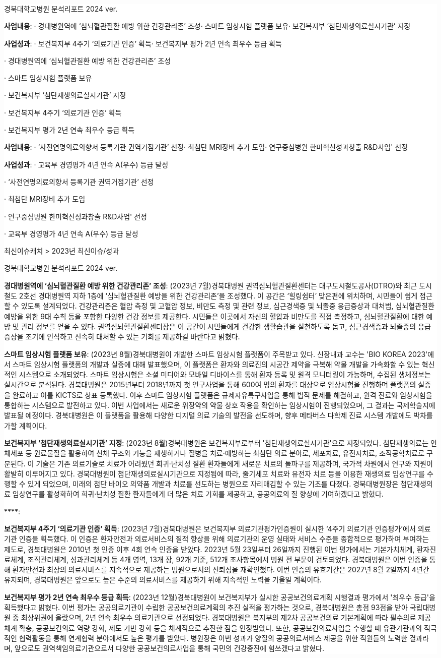 경북대학교병원 분석리포트 2024 ver.

**사업내용**: · 경대병원역에 ‘심뇌혈관질환 예방 위한 건강관리존’ 조성· 스마트 임상시험 플랫폼 보유· 보건복지부 ‘첨단재생의료실시기관’ 지정

**사업성과**: · 보건복지부 4주기 ‘의료기관 인증’ 획득· 보건복지부 평가 2년 연속 최우수 등급 획득

· 경대병원역에 ‘심뇌혈관질환 예방 위한 건강관리존’ 조성

· 스마트 임상시험 플랫폼 보유

· 보건복지부 ‘첨단재생의료실시기관’ 지정

· 보건복지부 4주기 ‘의료기관 인증’ 획득

· 보건복지부 평가 2년 연속 최우수 등급 획득

**사업내용**: · ‘사전연명의료의향서 등록기관 권역거점기관’ 선정· 최첨단 MRI장비 추가 도입· 연구중심병원 한미혁신성과창출 R&D사업' 선정

**사업성과**: ·  교육부 경영평가 4년 연속 A(우수) 등급 달성

· ‘사전연명의료의향서 등록기관 권역거점기관’ 선정

· 최첨단 MRI장비 추가 도입

· 연구중심병원 한미혁신성과창출 R&D사업' 선정

·  교육부 경영평가 4년 연속 A(우수) 등급 달성

최신이슈캐치 > 2023년 최신이슈/성과

경북대학교병원 분석리포트 2024 ver.

**경대병원역에 ‘심뇌혈관질환 예방 위한 건강관리존’ 조성**: (2023년 7월)경북대병원 권역심뇌혈관질환센터는 대구도시철도공사(DTRO)와 최근 도시철도 2호선 경대병원역 지하 1층에 ‘심뇌혈관질환 예방을 위한 건강관리존’을 조성했다. 이 공간은 ‘힐링쉼터’ 맞은편에 위치하며, 시민들이 쉽게 접근할 수 있도록 설계되었다. 건강관리존은 혈압 측정 및 고혈압 정보, 비만도 측정 및 관련 정보, 심근경색증 및 뇌졸중 응급증상과 대처법, 심뇌혈관질환 예방을 위한 9대 수칙 등을 포함한 다양한 건강 정보를 제공한다. 시민들은 이곳에서 자신의 혈압과 비만도를 직접 측정하고, 심뇌혈관질환에 대한 예방 및 관리 정보를 얻을 수 있다. 권역심뇌혈관질환센터장은 이 공간이 시민들에게 건강한 생활습관을 실천하도록 돕고, 심근경색증과 뇌졸중의 응급증상을 조기에 인식하고 신속히 대처할 수 있는 기회를 제공하길 바란다고 밝혔다.

**스마트 임상시험 플랫폼 보유**: (2023년 8월)경북대병원이 개발한 스마트 임상시험 플랫폼이 주목받고 있다. 신장내과 교수는 'BIO KOREA 2023'에서 스마트 임상시험 플랫폼의 개발과 실증에 대해 발표했으며, 이 플랫폼은 환자와 의료진의 시공간 제약을 극복해 약물 개발을 가속화할 수 있는 혁신적인 시스템으로 소개되었다. 스마트 임상시험은 소셜 미디어와 모바일 디바이스를 통해 환자 등록 및 원격 모니터링이 가능하며, 수집된 생체정보는 실시간으로 분석된다. 경북대병원은 2015년부터 2018년까지 첫 연구사업을 통해 600여 명의 환자를 대상으로 임상시험을 진행하며 플랫폼의 실증을 완료하고 이를 KICTS로 상표 등록했다. 이후 스마트 임상시험 플랫폼은 규제자유특구사업을 통해 법적 문제를 해결하고, 원격 진료와 임상시험을 통합하는 시스템으로 발전하고 있다. 이번 사업에서는 새로운 위장약의 약물 상호 작용을 확인하는 임상시험이 진행되었으며, 그 결과는 국제학술지에 발표될 예정이다. 경북대병원은 이 플랫폼을 활용해 다양한 디지털 의료 기술의 발전을 선도하며, 향후 메타버스 다학제 진료 시스템 개발에도 박차를 가할 계획이다.

**보건복지부 ‘첨단재생의료실시기관’ 지정**: (2023년 8월)경북대병원은 보건복지부로부터 '첨단재생의료실시기관'으로 지정되었다. 첨단재생의료는 인체세포 등 원료물질을 활용하여 신체 구조와 기능을 재생하거나 질병을 치료·예방하는 최첨단 의료 분야로, 세포치료, 유전자치료, 조직공학치료로 구분된다. 이 기술은 기존 의료기술로 치료가 어려웠던 희귀·난치성 질환 환자들에게 새로운 치료의 돌파구를 제공하며, 국가적 차원에서 연구와 지원이 활발히 이루어지고 있다. 경북대병원이 첨단재생의료실시기관으로 지정됨에 따라, 줄기세포 치료와 유전자 치료 등을 이용한 재생의료 임상연구를 수행할 수 있게 되었으며, 미래의 첨단 바이오 의약품 개발과 치료를 선도하는 병원으로 자리매김할 수 있는 기초를 다졌다. 경북대병원장은 첨단재생의료 임상연구를 활성화하여 희귀·난치성 질환 환자들에게 더 많은 치료 기회를 제공하고, 공공의료의 질 향상에 기여하겠다고 밝혔다.

****: 

**보건복지부 4주기 ‘의료기관 인증’ 획득**: (2023년 7월)경북대병원은 보건복지부 의료기관평가인증원이 실시한 ‘4주기 의료기관 인증평가’에서 의료기관 인증을 획득했다. 이 인증은 환자안전과 의료서비스의 질적 향상을 위해 의료기관의 운영 실태와 서비스 수준을 종합적으로 평가하여 부여하는 제도로, 경북대병원은 2010년 첫 인증 이후 4회 연속 인증을 받았다. 2023년 5월 23일부터 26일까지 진행된 이번 평가에서는 기본가치체계, 환자진료체계, 조직관리체계, 성과관리체계 등 4개 영역, 13개 장, 92개 기준, 512개 조사항목에서 병원 전 부문이 검토되었다. 경북대병원은 이번 인증을 통해 환자안전과 최상의 의료서비스를 지속적으로 제공하는 병원으로서의 신뢰성을 재확인했다. 이번 인증의 유효기간은 2027년 8월 2일까지 4년간 유지되며, 경북대병원은 앞으로도 높은 수준의 의료서비스를 제공하기 위해 지속적인 노력을 기울일 계획이다.

**보건복지부 평가 2년 연속 최우수 등급 획득**: (2023년 12월)경북대병원이 보건복지부가 실시한 공공보건의료계획 시행결과 평가에서 '최우수 등급'을 획득했다고 밝혔다. 이번 평가는 공공의료기관이 수립한 공공보건의료계획의 추진 실적을 평가하는 것으로, 경북대병원은 총점 93점을 받아 국립대병원 중 최상위권에 올랐으며, 2년 연속 최우수 의료기관으로 선정되었다. 경북대병원은 복지부의 제2차 공공보건의료 기본계획에 따라 필수의료 제공체계 확충, 공공보건의료 역량 강화, 제도 기반 강화 등을 체계적으로 추진한 점을 인정받았다. 또한, 공공보건의료사업을 수행할 때 유관기관과의 적극적인 협력활동을 통해 연계협력 분야에서도 높은 평가를 받았다. 병원장은 이번 성과가 양질의 공공의료서비스 제공을 위한 직원들의 노력한 결과라며, 앞으로도 권역책임의료기관으로서 다양한 공공보건의료사업을 통해 국민의 건강증진에 힘쓰겠다고 밝혔다.
